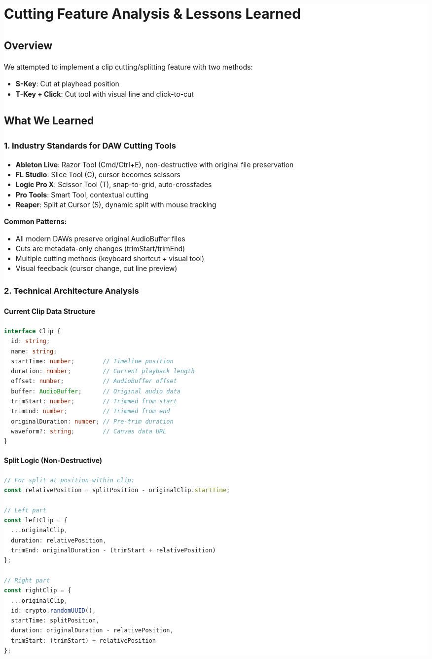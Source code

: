 # Cutting Feature Analysis & Lessons Learned

## Overview
We attempted to implement a clip cutting/splitting feature with two methods:
- **S-Key**: Cut at playhead position
- **T-Key + Click**: Cut tool with visual line and click-to-cut

## What We Learned

### 1. Industry Standards for DAW Cutting Tools
- **Ableton Live**: Razor Tool (Cmd/Ctrl+E), non-destructive with original file preservation
- **FL Studio**: Slice Tool (C), cursor becomes scissors
- **Logic Pro X**: Scissor Tool (T), snap-to-grid, auto-crossfades
- **Pro Tools**: Smart Tool, contextual cutting
- **Reaper**: Split at Cursor (S), dynamic split with mouse tracking

**Common Patterns:**
- All modern DAWs preserve original AudioBuffer files
- Cuts are metadata-only changes (trimStart/trimEnd)
- Multiple cutting methods (keyboard shortcut + visual tool)
- Visual feedback (cursor change, cut line preview)

### 2. Technical Architecture Analysis

#### Current Clip Data Structure
```typescript
interface Clip {
  id: string;
  name: string;
  startTime: number;        // Timeline position
  duration: number;         // Current playback length
  offset: number;           // AudioBuffer offset
  buffer: AudioBuffer;      // Original audio data
  trimStart: number;        // Trimmed from start
  trimEnd: number;          // Trimmed from end
  originalDuration: number; // Pre-trim duration
  waveform?: string;        // Canvas data URL
}
```

#### Split Logic (Non-Destructive)
```typescript
// For split at position within clip:
const relativePosition = splitPosition - originalClip.startTime;

// Left part
const leftClip = {
  ...originalClip,
  duration: relativePosition,
  trimEnd: originalDuration - (trimStart + relativePosition)
};

// Right part  
const rightClip = {
  ...originalClip,
  id: crypto.randomUUID(),
  startTime: splitPosition,
  duration: originalDuration - relativePosition,
  trimStart: (trimStart) + relativePosition
};
```
